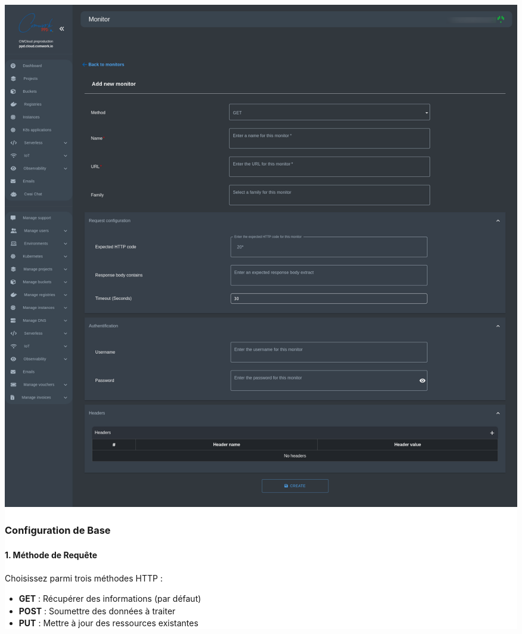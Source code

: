 ![monitors_create_interface](../../../../img/monitor/monitors_create_interface.png)

### Configuration de Base

#### 1. Méthode de Requête
Choisissez parmi trois méthodes HTTP :
- **GET** : Récupérer des informations (par défaut)
- **POST** : Soumettre des données à traiter
- **PUT** : Mettre à jour des ressources existantes
